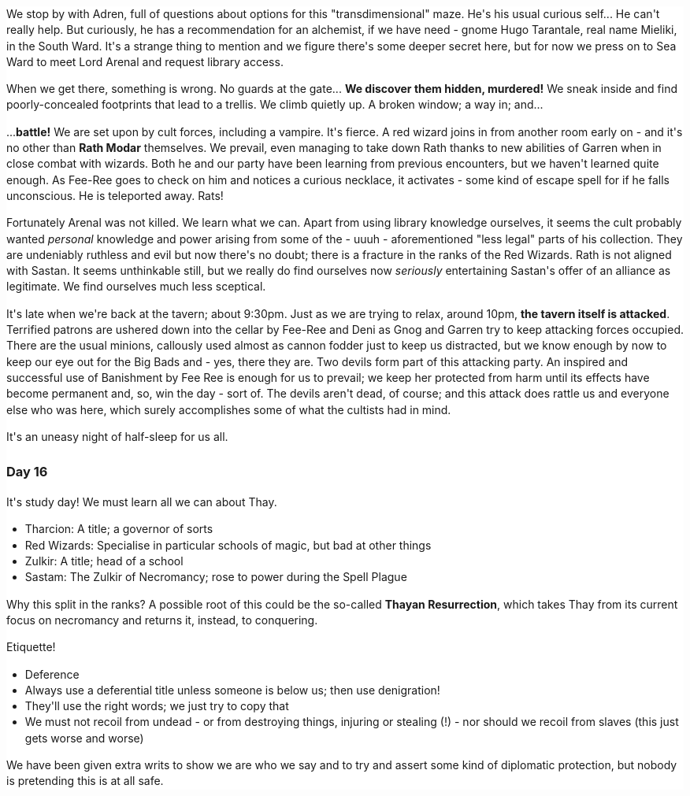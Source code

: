 We stop by with Adren, full of questions about options for this "transdimensional" maze. He's his usual curious self... He can't really help. But curiously, he has a recommendation for an alchemist, if we have need - gnome Hugo Tarantale, real name Mieliki, in the South Ward. It's a strange thing to mention and we figure there's some deeper secret here, but for now we press on to Sea Ward to meet Lord Arenal and request library access.

When we get there, something is wrong. No guards at the gate... **We discover them hidden, murdered!** We sneak inside and find poorly-concealed footprints that lead to a trellis. We climb quietly up. A broken window; a way in; and...

...**battle!** We are set upon by cult forces, including a vampire. It's fierce. A red wizard joins in from another room early on - and it's no other than **Rath Modar** themselves. We prevail, even managing to take down Rath thanks to new abilities of Garren when in close combat with wizards. Both he and our party have been learning from previous encounters, but we haven't learned quite enough. As Fee-Ree goes to check on him and notices a curious necklace, it activates - some kind of escape spell for if he falls unconscious. He is teleported away. Rats!

Fortunately Arenal was not killed. We learn what we can. Apart from using library knowledge ourselves, it seems the cult probably wanted *personal* knowledge and power arising from some of the - uuuh - aforementioned "less legal" parts of his collection. They are undeniably ruthless and evil but now there's no doubt; there is a fracture in the ranks of the Red Wizards. Rath is not aligned with Sastan. It seems unthinkable still, but we really do find ourselves now *seriously* entertaining Sastan's offer of an alliance as legitimate. We find ourselves much less sceptical.

It's late when we're back at the tavern; about 9:30pm. Just as we are trying to relax, around 10pm, **the tavern itself is attacked**. Terrified patrons are ushered down into the cellar by Fee-Ree and Deni as Gnog and Garren try to keep attacking forces occupied. There are the usual minions, callously used almost as cannon fodder just to keep us distracted, but we know enough by now to keep our eye out for the Big Bads and - yes, there they are. Two devils form part of this attacking party. An inspired and successful use of Banishment by Fee Ree is enough for us to prevail; we keep her protected from harm until its effects have become permanent and, so, win the day - sort of. The devils aren't dead, of course; and this attack does rattle us and everyone else who was here, which surely accomplishes some of what the cultists had in mind.

It's an uneasy night of half-sleep for us all.

### Day 16

It's study day! We must learn all we can about Thay.

* Tharcion: A title; a governor of sorts
* Red Wizards: Specialise in particular schools of magic, but bad at other things
* Zulkir: A title; head of a school
* Sastam: The Zulkir of Necromancy; rose to power during the Spell Plague

Why this split in the ranks? A possible root of this could be the so-called **Thayan Resurrection**, which takes Thay from its current focus on necromancy and returns it, instead, to conquering.

Etiquette!

* Deference
* Always use a deferential title unless someone is below us; then use denigration!
* They'll use the right words; we just try to copy that
* We must not recoil from undead - or from destroying things, injuring or stealing (!) - nor should we recoil from slaves (this just gets worse and worse)

We have been given extra writs to show we are who we say and to try and assert some kind of diplomatic protection, but nobody is pretending this is at all safe.

